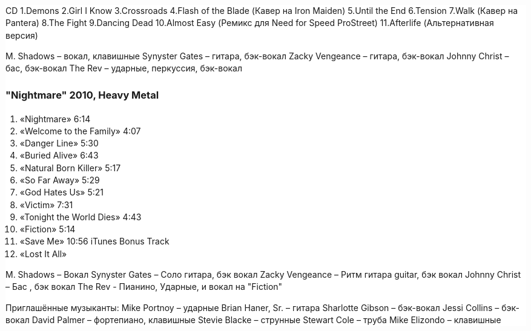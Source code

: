 
CD
1.Demons
2.Girl I Know
3.Crossroads
4.Flash of the Blade (Кавер на Iron Maiden)
5.Until the End
6.Tension
7.Walk (Кавер на Pantera)
8.The Fight
9.Dancing Dead
10.Almost Easy (Ремикс для Need for Speed ProStreet)
11.Afterlife (Альтернативная версия)



M. Shadows – вокал, клавишные
Synyster Gates – гитара, бэк-вокал
Zacky Vengeance – гитара, бэк-вокал
Johnny Christ – бас, бэк-вокал
The Rev – ударные, перкуссия, бэк-вокал

### "Nightmare" 2010, Heavy Metal

1. «Nightmare» 6:14 
2. «Welcome to the Family» 4:07 
3. «Danger Line» 5:30 
4. «Buried Alive» 6:43 
5. «Natural Born Killer» 5:17 
6. «So Far Away» 5:29 
7. «God Hates Us» 5:21 
8. «Victim» 7:31 
9. «Tonight the World Dies» 4:43 
10. «Fiction» 5:14 
11. «Save Me» 10:56 
iTunes Bonus Track 
12. «Lost It All» 


M. Shadows – Вокал
Synyster Gates – Соло гитара, бэк вокал
Zacky Vengeance – Ритм гитара guitar, бэк вокал
Johnny Christ – Бас , бэк вокал
The Rev - Пианино, Ударные, и вокал на "Fiction"

Приглашённые музыканты:
Mike Portnoy – ударные
Brian Haner, Sr. – гитара
Sharlotte Gibson – бэк-вокал
Jessi Collins – бэк-вокал
David Palmer – фортепиано, клавишные
Stevie Blacke – струнные
Stewart Cole – труба
Mike Elizondo – клавишные 
